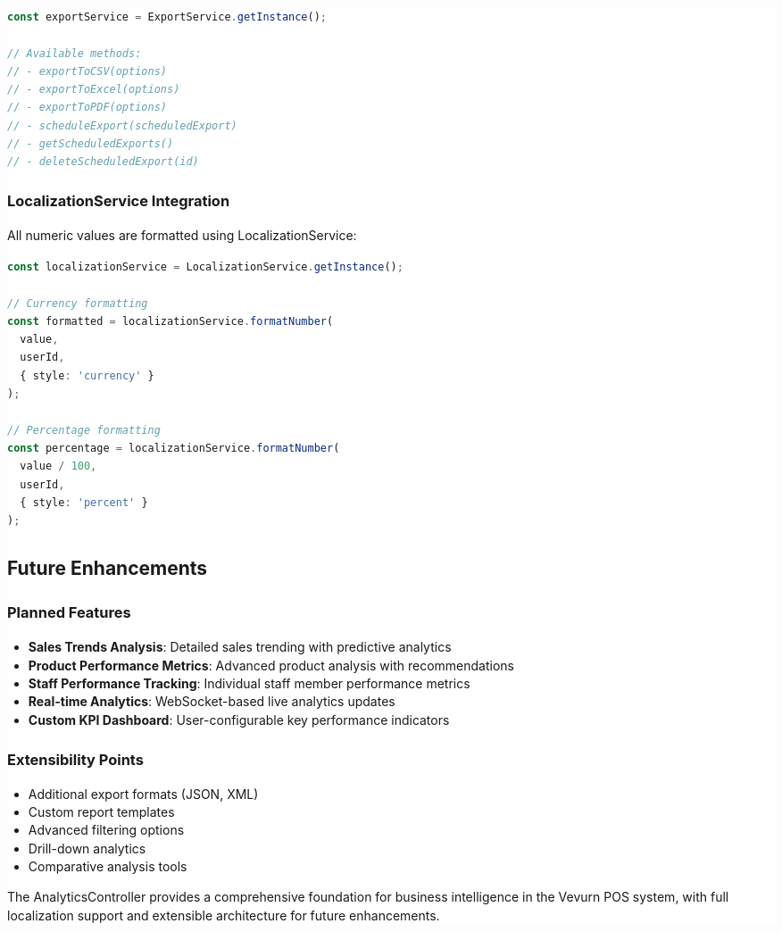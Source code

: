 ```typescript
const exportService = ExportService.getInstance();

// Available methods:
// - exportToCSV(options)
// - exportToExcel(options)
// - exportToPDF(options)
// - scheduleExport(scheduledExport)
// - getScheduledExports()
// - deleteScheduledExport(id)
```

### LocalizationService Integration
All numeric values are formatted using LocalizationService:

```typescript
const localizationService = LocalizationService.getInstance();

// Currency formatting
const formatted = localizationService.formatNumber(
  value,
  userId,
  { style: 'currency' }
);

// Percentage formatting
const percentage = localizationService.formatNumber(
  value / 100,
  userId, 
  { style: 'percent' }
);
```

## Future Enhancements

### Planned Features
- **Sales Trends Analysis**: Detailed sales trending with predictive analytics
- **Product Performance Metrics**: Advanced product analysis with recommendations
- **Staff Performance Tracking**: Individual staff member performance metrics
- **Real-time Analytics**: WebSocket-based live analytics updates
- **Custom KPI Dashboard**: User-configurable key performance indicators

### Extensibility Points
- Additional export formats (JSON, XML)
- Custom report templates
- Advanced filtering options
- Drill-down analytics
- Comparative analysis tools

The AnalyticsController provides a comprehensive foundation for business intelligence in the Vevurn POS system, with full localization support and extensible architecture for future enhancements.
